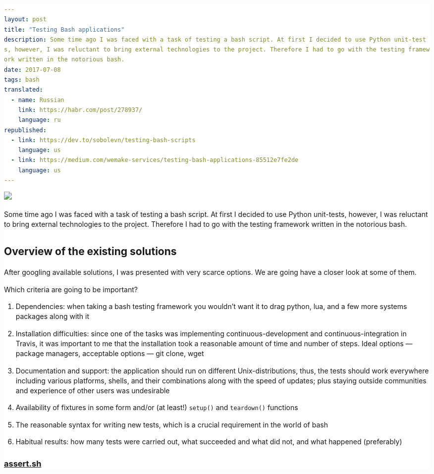 ```yaml
---
layout: post
title: "Testing Bash applications"
description: Some time ago I was faced with a task of testing a bash script. At first I decided to use Python unit-tests, however, I was reluctant to bring external technologies to the project. Therefore I had to go with the testing framework written in the notorious bash.
date: 2017-07-08
tags: bash
translated:
  - name: Russian
    link: https://habr.com/post/278937/
    language: ru
republished:
  - link: https://dev.to/sobolevn/testing-bash-scripts
    language: us
  - link: https://medium.com/wemake-services/testing-bash-applications-85512e7fe2de
    language: us
---
```


<img src="https://cdn-images-1.medium.com/max/1200/1*FEE98iWinlZBYkxBAG8MvA.png" width="33%">

Some time ago I was faced with a task of testing a bash script. At first I decided to use Python unit-tests, however, I was reluctant to bring external technologies to the project. Therefore I had to go with the testing framework written in the notorious bash.

## Overview of the existing solutions

After googling available solutions, I was presented with very scarce options. We are going have a closer look at some of them.

Which criteria are going to be important?

1. Dependencies: when taking a bash testing framework you wouldn’t want it to drag python, lua, and a few more systems packages along with it

1. Installation difficulties: since one of the tasks was implementing continuous-development and continuous-integration in Travis, it was important to me that the installation took a reasonable amount of time and number of steps. Ideal options — package managers, acceptable options — git clone, wget

1. Documentation and support: the application should run on different Unix-distributions, thus, the tests should work everywhere including various platforms, shells, and their combinations along with the speed of updates; plus staying outside communities and experience of other users was undesirable

1. Availability of fixtures in some form and/or (at least!) `setup()` and `teardown()` functions

1. The reasonable syntax for writing new tests, which is a crucial requirement in the world of bash

1. Habitual results: how many tests were carried out, what succeeded and what did not, and what happened (preferably)

### [assert.sh](https://github.com/lehmannro/assert.sh)
